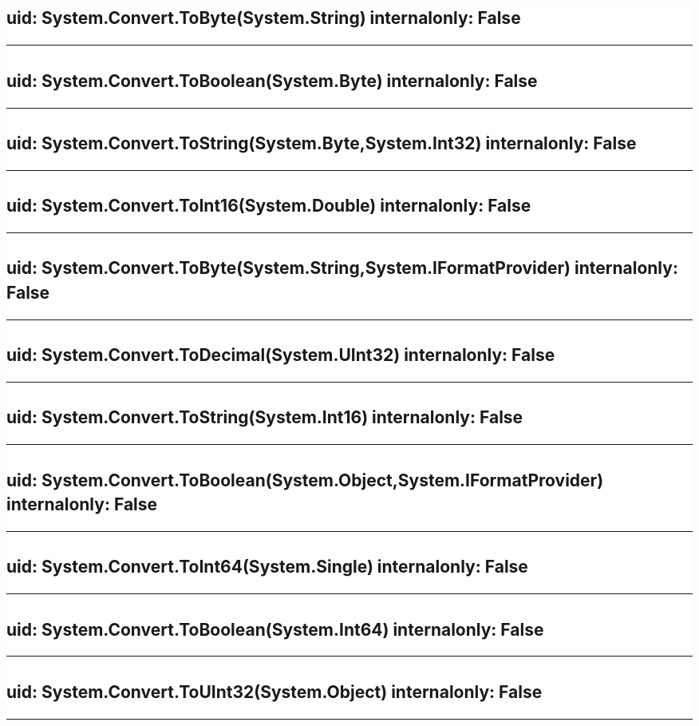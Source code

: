 uid: System.Convert.ToByte(System.String)
internalonly: False
---

---
uid: System.Convert.ToBoolean(System.Byte)
internalonly: False
---

---
uid: System.Convert.ToString(System.Byte,System.Int32)
internalonly: False
---

---
uid: System.Convert.ToInt16(System.Double)
internalonly: False
---

---
uid: System.Convert.ToByte(System.String,System.IFormatProvider)
internalonly: False
---

---
uid: System.Convert.ToDecimal(System.UInt32)
internalonly: False
---

---
uid: System.Convert.ToString(System.Int16)
internalonly: False
---

---
uid: System.Convert.ToBoolean(System.Object,System.IFormatProvider)
internalonly: False
---

---
uid: System.Convert.ToInt64(System.Single)
internalonly: False
---

---
uid: System.Convert.ToBoolean(System.Int64)
internalonly: False
---

---
uid: System.Convert.ToUInt32(System.Object)
internalonly: False
---

---